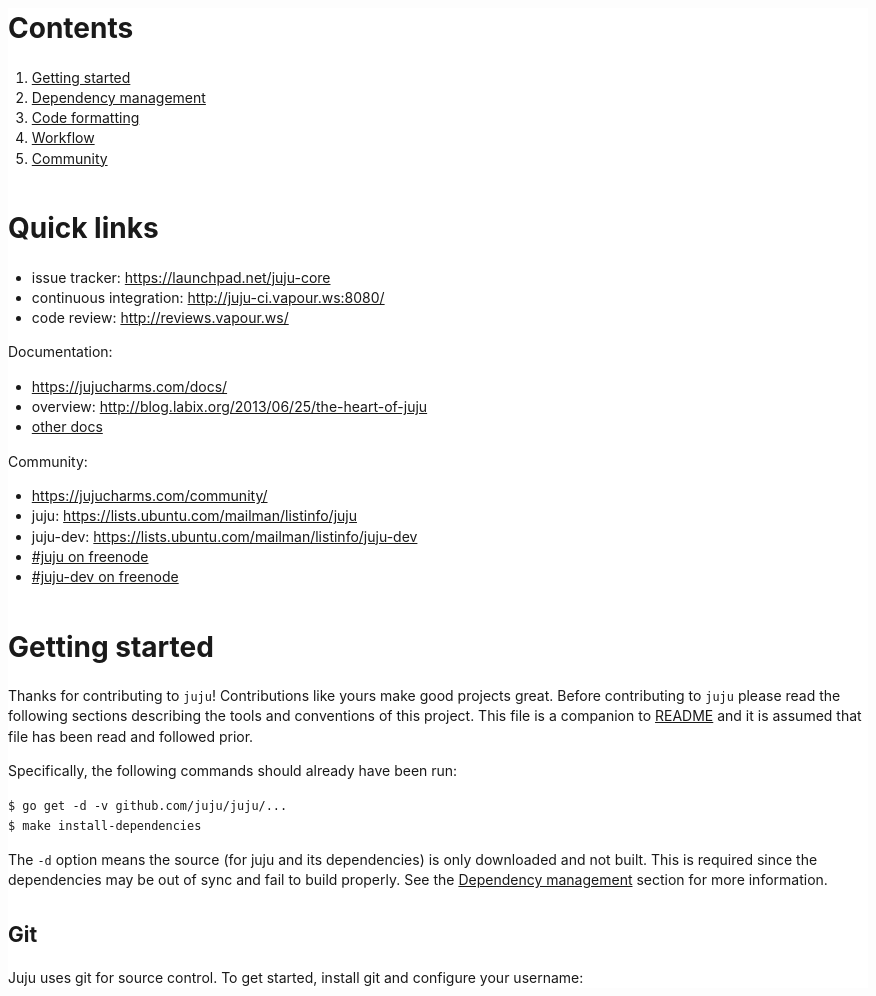 Contents
========

1. [Getting started](#getting-started)
2. [Dependency management](#dependency-management)
3. [Code formatting](#code-formatting)
4. [Workflow](#workflow)
5. [Community](#community)


Quick links
===========

* issue tracker: https://launchpad.net/juju-core
* continuous integration: http://juju-ci.vapour.ws:8080/
* code review: http://reviews.vapour.ws/

Documentation:
* https://jujucharms.com/docs/
* overview: http://blog.labix.org/2013/06/25/the-heart-of-juju
* [other docs](doc/)

Community:
* https://jujucharms.com/community/
* juju: https://lists.ubuntu.com/mailman/listinfo/juju
* juju-dev: https://lists.ubuntu.com/mailman/listinfo/juju-dev
* [#juju on freenode](http://webchat.freenode.net/?channels=juju)
* [#juju-dev on freenode](http://webchat.freenode.net/?channels=juju-dev)


Getting started
===============

Thanks for contributing to `juju`!  Contributions like yours make good
projects great.  Before contributing to `juju` please read the following
sections describing the tools and conventions of this project.  This
file is a companion to [README](README.md) and it is assumed that file
has been read and followed prior.

Specifically, the following commands should already have been run:

```shell
$ go get -d -v github.com/juju/juju/...
$ make install-dependencies
```

The `-d` option means the source (for juju and its dependencies) is only
downloaded and not built.  This is required since the dependencies may be
out of sync and fail to build properly.  See the
[Dependency management](#dependency-management)
section for more information.

Git
---

Juju uses git for source control.  To get started, install git and
configure your username:
